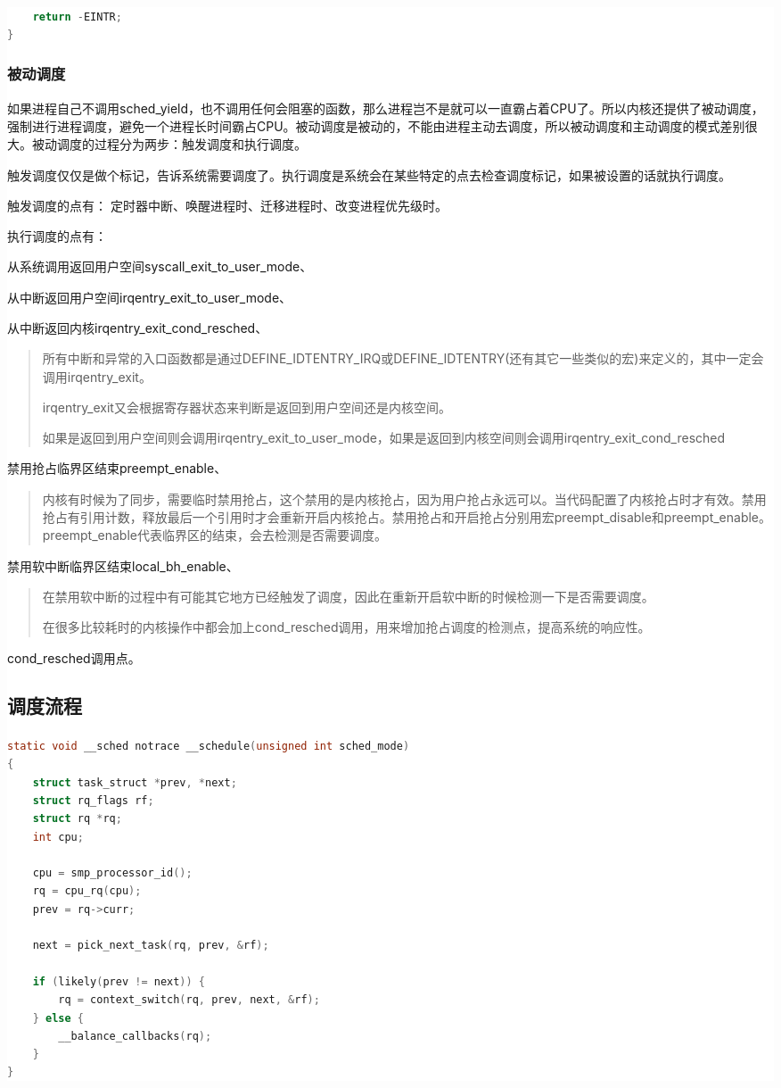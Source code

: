 ```c
	return -EINTR;
}
```



### 被动调度

如果进程自己不调用sched_yield，也不调用任何会阻塞的函数，那么进程岂不是就可以一直霸占着CPU了。所以内核还提供了被动调度，强制进行进程调度，避免一个进程长时间霸占CPU。被动调度是被动的，不能由进程主动去调度，所以被动调度和主动调度的模式差别很大。被动调度的过程分为两步：触发调度和执行调度。

触发调度仅仅是做个标记，告诉系统需要调度了。执行调度是系统会在某些特定的点去检查调度标记，如果被设置的话就执行调度。

触发调度的点有： 定时器中断、唤醒进程时、迁移进程时、改变进程优先级时。

执行调度的点有：

从系统调用返回用户空间syscall_exit_to_user_mode、

从中断返回用户空间irqentry_exit_to_user_mode、

从中断返回内核irqentry_exit_cond_resched、

> 所有中断和异常的入口函数都是通过DEFINE_IDTENTRY_IRQ或DEFINE_IDTENTRY(还有其它一些类似的宏)来定义的，其中一定会调用irqentry_exit。
>
> irqentry_exit又会根据寄存器状态来判断是返回到用户空间还是内核空间。
>
> 如果是返回到用户空间则会调用irqentry_exit_to_user_mode，如果是返回到内核空间则会调用irqentry_exit_cond_resched

禁用抢占临界区结束preempt_enable、

> 内核有时候为了同步，需要临时禁用抢占，这个禁用的是内核抢占，因为用户抢占永远可以。当代码配置了内核抢占时才有效。禁用抢占有引用计数，释放最后一个引用时才会重新开启内核抢占。禁用抢占和开启抢占分别用宏preempt_disable和preempt_enable。preempt_enable代表临界区的结束，会去检测是否需要调度。

禁用软中断临界区结束local_bh_enable、

> 在禁用软中断的过程中有可能其它地方已经触发了调度，因此在重新开启软中断的时候检测一下是否需要调度。
>
> 在很多比较耗时的内核操作中都会加上cond_resched调用，用来增加抢占调度的检测点，提高系统的响应性。

cond_resched调用点。



## 调度流程

```c
static void __sched notrace __schedule(unsigned int sched_mode)
{
	struct task_struct *prev, *next;
	struct rq_flags rf;
	struct rq *rq;
	int cpu;

	cpu = smp_processor_id();
	rq = cpu_rq(cpu);
	prev = rq->curr;

	next = pick_next_task(rq, prev, &rf);

	if (likely(prev != next)) {
		rq = context_switch(rq, prev, next, &rf);
	} else {
		__balance_callbacks(rq);
	}
}
```

